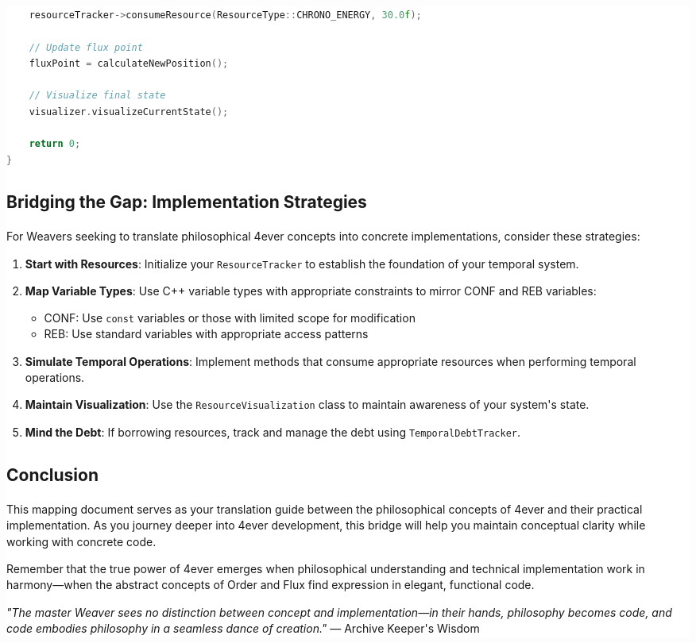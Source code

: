 ```cpp
    resourceTracker->consumeResource(ResourceType::CHRONO_ENERGY, 30.0f);
    
    // Update flux point
    fluxPoint = calculateNewPosition();
    
    // Visualize final state
    visualizer.visualizeCurrentState();
    
    return 0;
}
```

## Bridging the Gap: Implementation Strategies

For Weavers seeking to translate philosophical 4ever concepts into concrete implementations, consider these strategies:

1. **Start with Resources**: Initialize your `ResourceTracker` to establish the foundation of your temporal system.

2. **Map Variable Types**: Use C++ variable types with appropriate constraints to mirror CONF and REB variables:
   - CONF: Use `const` variables or those with limited scope for modification
   - REB: Use standard variables with appropriate access patterns

3. **Simulate Temporal Operations**: Implement methods that consume appropriate resources when performing temporal operations.

4. **Maintain Visualization**: Use the `ResourceVisualization` class to maintain awareness of your system's state.

5. **Mind the Debt**: If borrowing resources, track and manage the debt using `TemporalDebtTracker`.

## Conclusion

This mapping document serves as your translation guide between the philosophical concepts of 4ever and their practical implementation. As you journey deeper into 4ever development, this bridge will help you maintain conceptual clarity while working with concrete code.

Remember that the true power of 4ever emerges when philosophical understanding and technical implementation work in harmony—when the abstract concepts of Order and Flux find expression in elegant, functional code.

*"The master Weaver sees no distinction between concept and implementation—in their hands, philosophy becomes code, and code embodies philosophy in a seamless dance of creation."* — Archive Keeper's Wisdom